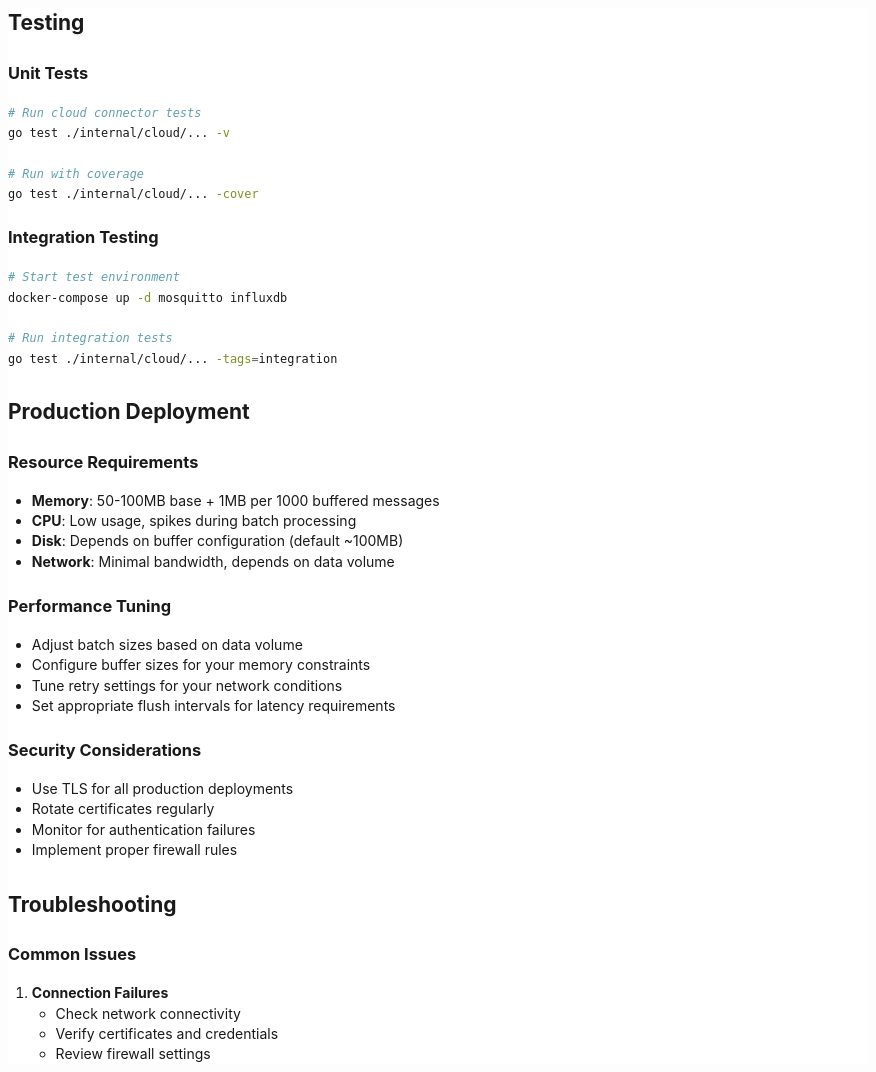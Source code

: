 ## Testing

### Unit Tests

```bash
# Run cloud connector tests
go test ./internal/cloud/... -v

# Run with coverage
go test ./internal/cloud/... -cover
```

### Integration Testing

```bash
# Start test environment
docker-compose up -d mosquitto influxdb

# Run integration tests
go test ./internal/cloud/... -tags=integration
```

## Production Deployment

### Resource Requirements

- **Memory**: 50-100MB base + 1MB per 1000 buffered messages
- **CPU**: Low usage, spikes during batch processing
- **Disk**: Depends on buffer configuration (default ~100MB)
- **Network**: Minimal bandwidth, depends on data volume

### Performance Tuning

- Adjust batch sizes based on data volume
- Configure buffer sizes for your memory constraints
- Tune retry settings for your network conditions
- Set appropriate flush intervals for latency requirements

### Security Considerations

- Use TLS for all production deployments
- Rotate certificates regularly
- Monitor for authentication failures
- Implement proper firewall rules

## Troubleshooting

### Common Issues

1. **Connection Failures**
   - Check network connectivity
   - Verify certificates and credentials
   - Review firewall settings
